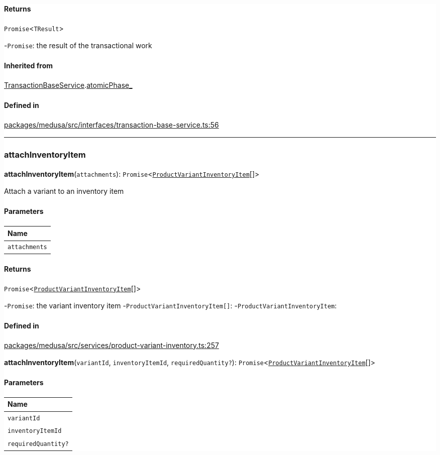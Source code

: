 #### Returns

`Promise`<`TResult`\>

-`Promise`: the result of the transactional work

#### Inherited from

[TransactionBaseService](TransactionBaseService.md).[atomicPhase_](TransactionBaseService.md#atomicphase_)

#### Defined in

[packages/medusa/src/interfaces/transaction-base-service.ts:56](https://github.com/medusajs/medusa/blob/3d9f5ae63/packages/medusa/src/interfaces/transaction-base-service.ts#L56)

___

### attachInventoryItem

**attachInventoryItem**(`attachments`): `Promise`<[`ProductVariantInventoryItem`](ProductVariantInventoryItem.md)[]\>

Attach a variant to an inventory item

#### Parameters

| Name |
| :------ |
| `attachments` | { `inventoryItemId`: `string` ; `requiredQuantity?`: `number` ; `variantId`: `string`  }[] |

#### Returns

`Promise`<[`ProductVariantInventoryItem`](ProductVariantInventoryItem.md)[]\>

-`Promise`: the variant inventory item
	-`ProductVariantInventoryItem[]`: 
		-`ProductVariantInventoryItem`: 

#### Defined in

[packages/medusa/src/services/product-variant-inventory.ts:257](https://github.com/medusajs/medusa/blob/3d9f5ae63/packages/medusa/src/services/product-variant-inventory.ts#L257)

**attachInventoryItem**(`variantId`, `inventoryItemId`, `requiredQuantity?`): `Promise`<[`ProductVariantInventoryItem`](ProductVariantInventoryItem.md)[]\>

#### Parameters

| Name |
| :------ |
| `variantId` | `string` |
| `inventoryItemId` | `string` |
| `requiredQuantity?` | `number` |
